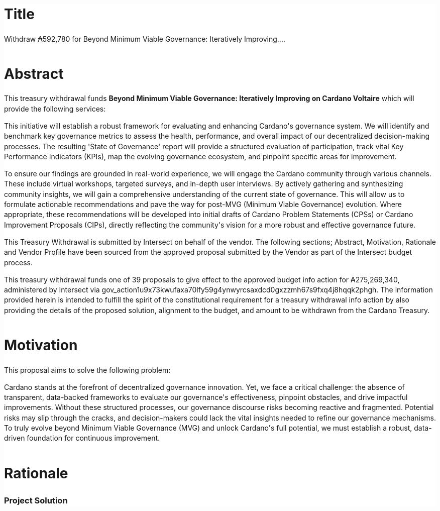 # Title

Withdraw ₳592,780 for Beyond Minimum Viable Governance: Iteratively Improving....

# Abstract

This treasury withdrawal funds **Beyond Minimum Viable Governance: Iteratively Improving on Cardano Voltaire** which will provide the following services:

This initiative will establish a robust framework for evaluating and enhancing Cardano's governance system. We will identify and benchmark key governance metrics to assess the health, performance, and overall impact of our decentralized decision-making processes. The resulting 'State of Governance' report will provide a structured evaluation of participation, track vital Key Performance Indicators (KPIs), map the evolving governance ecosystem, and pinpoint specific areas for improvement.

To ensure our findings are grounded in real-world experience, we will engage the Cardano community through various channels. These include virtual workshops, targeted surveys, and in-depth user interviews. By actively gathering and synthesizing community insights, we will gain a comprehensive understanding of the current state of governance. This will allow us to formulate actionable recommendations and pave the way for post-MVG (Minimum Viable Governance) evolution. Where appropriate, these recommendations will be developed into initial drafts of Cardano Problem Statements (CPSs) or Cardano Improvement Proposals (CIPs), directly reflecting the community's vision for a more robust and effective governance future.

This Treasury Withdrawal is submitted by Intersect on behalf of the vendor. The following sections; Abstract, Motivation, Rationale and Vendor Profile have been sourced from the approved proposal submitted by the Vendor as part of the Intersect budget process.

This treasury withdrawal funds one of 39 proposals to give effect to the approved budget info action for ₳275,269,340, administered by Intersect via gov_action1u9x73kwufaxa70lfy59g4ynwyrcsaxdcd0gxzzmh67s9fxq4j8hqqk2phgh. The information provided herein is intended to fulfill the spirit of the constitutional requirement for a treasury withdrawal info action by also providing the details of the proposed solution, alignment to the budget, and amount to be withdrawn from the Cardano Treasury.

# Motivation

This proposal aims to solve the following problem:

Cardano stands at the forefront of decentralized governance innovation. Yet, we face a critical challenge: the absence of transparent, data-backed frameworks to evaluate our governance's effectiveness, pinpoint obstacles, and drive impactful improvements. Without these structured processes, our governance discourse risks becoming reactive and fragmented. Potential risks may slip through the cracks, and decision-makers could lack the vital insights needed to refine our governance mechanisms. To truly evolve beyond Minimum Viable Governance (MVG) and unlock Cardano's full potential, we must establish a robust, data-driven foundation for continuous improvement.

# Rationale

### Project Solution
